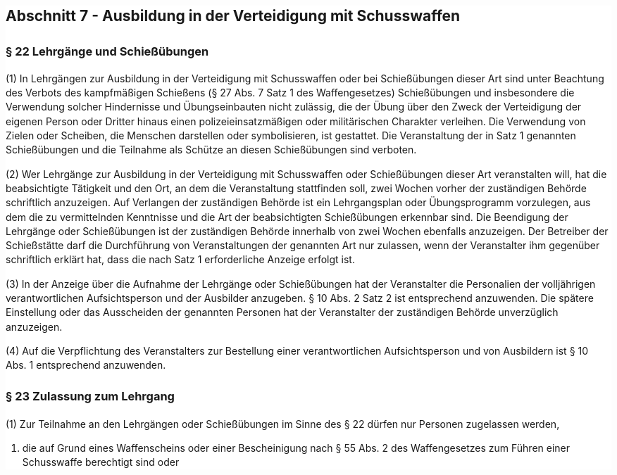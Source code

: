 
## Abschnitt 7 - Ausbildung in der Verteidigung mit Schusswaffen



### § 22 Lehrgänge und Schießübungen

(1) In Lehrgängen zur Ausbildung in der Verteidigung mit Schusswaffen
oder bei Schießübungen dieser Art sind unter Beachtung des Verbots des
kampfmäßigen Schießens (§ 27 Abs. 7 Satz 1 des Waffengesetzes)
Schießübungen und insbesondere die Verwendung solcher Hindernisse und
Übungseinbauten nicht zulässig, die der Übung über den Zweck der
Verteidigung der eigenen Person oder Dritter hinaus einen
polizeieinsatzmäßigen oder militärischen Charakter verleihen. Die
Verwendung von Zielen oder Scheiben, die Menschen darstellen oder
symbolisieren, ist gestattet. Die Veranstaltung der in Satz 1
genannten Schießübungen und die Teilnahme als Schütze an diesen
Schießübungen sind verboten.

(2) Wer Lehrgänge zur Ausbildung in der Verteidigung mit Schusswaffen
oder Schießübungen dieser Art veranstalten will, hat die beabsichtigte
Tätigkeit und den Ort, an dem die Veranstaltung stattfinden soll, zwei
Wochen vorher der zuständigen Behörde schriftlich anzuzeigen. Auf
Verlangen der zuständigen Behörde ist ein Lehrgangsplan oder
Übungsprogramm vorzulegen, aus dem die zu vermittelnden Kenntnisse und
die Art der beabsichtigten Schießübungen erkennbar sind. Die
Beendigung der Lehrgänge oder Schießübungen ist der zuständigen
Behörde innerhalb von zwei Wochen ebenfalls anzuzeigen. Der Betreiber
der Schießstätte darf die Durchführung von Veranstaltungen der
genannten Art nur zulassen, wenn der Veranstalter ihm gegenüber
schriftlich erklärt hat, dass die nach Satz 1 erforderliche Anzeige
erfolgt ist.

(3) In der Anzeige über die Aufnahme der Lehrgänge oder Schießübungen
hat der Veranstalter die Personalien der volljährigen verantwortlichen
Aufsichtsperson und der Ausbilder anzugeben. § 10 Abs. 2 Satz 2 ist
entsprechend anzuwenden. Die spätere Einstellung oder das Ausscheiden
der genannten Personen hat der Veranstalter der zuständigen Behörde
unverzüglich anzuzeigen.

(4) Auf die Verpflichtung des Veranstalters zur Bestellung einer
verantwortlichen Aufsichtsperson und von Ausbildern ist § 10 Abs. 1
entsprechend anzuwenden.


### § 23 Zulassung zum Lehrgang

(1) Zur Teilnahme an den Lehrgängen oder Schießübungen im Sinne des §
22 dürfen nur Personen zugelassen werden,

1.  die auf Grund eines Waffenscheins oder einer Bescheinigung nach § 55
    Abs. 2 des Waffengesetzes zum Führen einer Schusswaffe berechtigt sind
    oder
